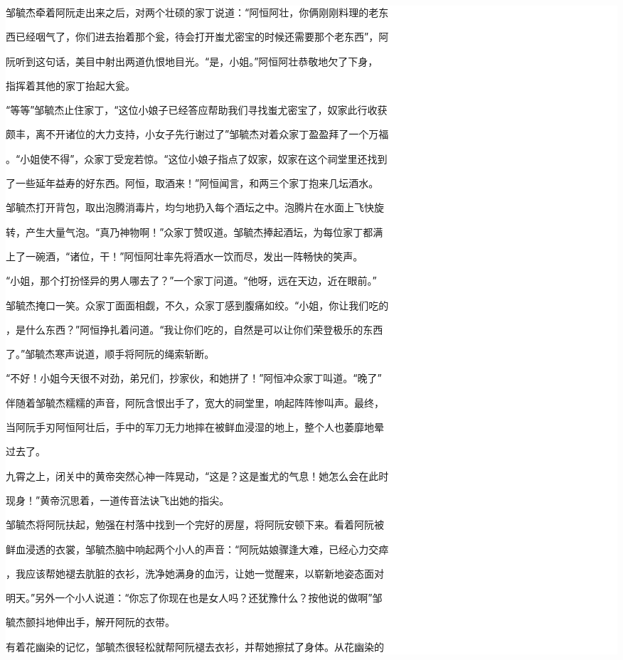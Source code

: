 

邹毓杰牵着阿阮走出来之后，对两个壮硕的家丁说道：“阿恒阿壮，你俩刚刚料理的老东

西已经咽气了，你们进去抬着那个瓮，待会打开蚩尤密宝的时候还需要那个老东西”，阿

阮听到这句话，美目中射出两道仇恨地目光。“是，小姐。”阿恒阿壮恭敬地欠了下身，

指挥着其他的家丁抬起大瓮。



“等等”邹毓杰止住家丁，“这位小娘子已经答应帮助我们寻找蚩尤密宝了，奴家此行收获

颇丰，离不开诸位的大力支持，小女子先行谢过了”邹毓杰对着众家丁盈盈拜了一个万福

。“小姐使不得”，众家丁受宠若惊。“这位小娘子指点了奴家，奴家在这个祠堂里还找到

了一些延年益寿的好东西。阿恒，取酒来！”阿恒闻言，和两三个家丁抱来几坛酒水。



邹毓杰打开背包，取出泡腾消毒片，均匀地扔入每个酒坛之中。泡腾片在水面上飞快旋

转，产生大量气泡。“真乃神物啊！”众家丁赞叹道。邹毓杰捧起酒坛，为每位家丁都满

上了一碗酒，“诸位，干！”阿恒阿壮率先将酒水一饮而尽，发出一阵畅快的笑声。



“小姐，那个打扮怪异的男人哪去了？”一个家丁问道。“他呀，远在天边，近在眼前。”

邹毓杰掩口一笑。众家丁面面相觑，不久，众家丁感到腹痛如绞。“小姐，你让我们吃的

，是什么东西？”阿恒挣扎着问道。“我让你们吃的，自然是可以让你们荣登极乐的东西

了。”邹毓杰寒声说道，顺手将阿阮的绳索斩断。



“不好！小姐今天很不对劲，弟兄们，抄家伙，和她拼了！”阿恒冲众家丁叫道。“晚了”

伴随着邹毓杰糯糯的声音，阿阮含恨出手了，宽大的祠堂里，响起阵阵惨叫声。最终，

当阿阮手刃阿恒阿壮后，手中的军刀无力地摔在被鲜血浸湿的地上，整个人也萎靡地晕

过去了。



九霄之上，闭关中的黄帝突然心神一阵晃动，“这是？这是蚩尤的气息！她怎么会在此时

现身！”黄帝沉思着，一道传音法诀飞出她的指尖。



邹毓杰将阿阮扶起，勉强在村落中找到一个完好的房屋，将阿阮安顿下来。看着阿阮被

鲜血浸透的衣裳，邹毓杰脑中响起两个小人的声音：“阿阮姑娘骤逢大难，已经心力交瘁

，我应该帮她褪去肮脏的衣衫，洗净她满身的血污，让她一觉醒来，以崭新地姿态面对

明天。”另外一个小人说道：“你忘了你现在也是女人吗？还犹豫什么？按他说的做啊”邹

毓杰颤抖地伸出手，解开阿阮的衣带。



有着花幽染的记忆，邹毓杰很轻松就帮阿阮褪去衣衫，并帮她擦拭了身体。从花幽染的
